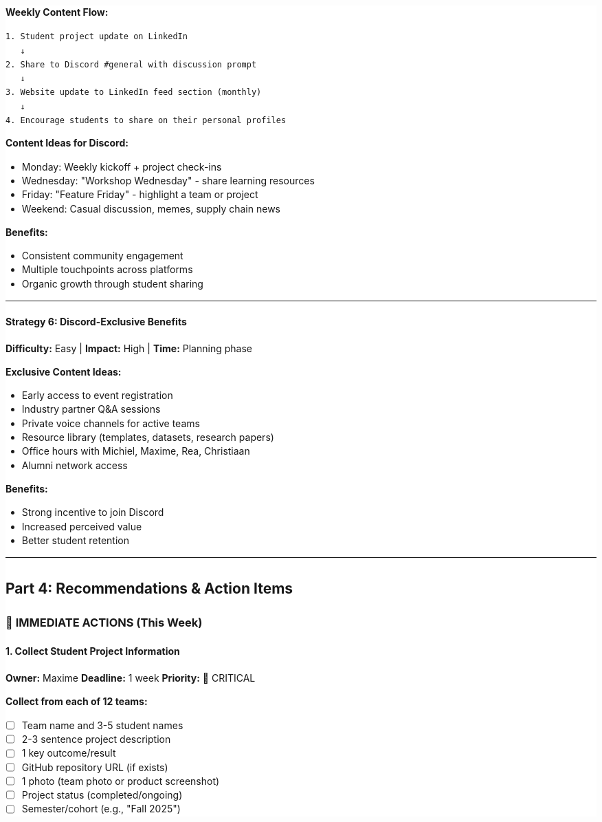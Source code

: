**Weekly Content Flow:**
```
1. Student project update on LinkedIn
   ↓
2. Share to Discord #general with discussion prompt
   ↓
3. Website update to LinkedIn feed section (monthly)
   ↓
4. Encourage students to share on their personal profiles
```

**Content Ideas for Discord:**
- Monday: Weekly kickoff + project check-ins
- Wednesday: "Workshop Wednesday" - share learning resources
- Friday: "Feature Friday" - highlight a team or project
- Weekend: Casual discussion, memes, supply chain news

**Benefits:**
- Consistent community engagement
- Multiple touchpoints across platforms
- Organic growth through student sharing

---

#### **Strategy 6: Discord-Exclusive Benefits**
**Difficulty:** Easy | **Impact:** High | **Time:** Planning phase

**Exclusive Content Ideas:**
- Early access to event registration
- Industry partner Q&A sessions
- Private voice channels for active teams
- Resource library (templates, datasets, research papers)
- Office hours with Michiel, Maxime, Rea, Christiaan
- Alumni network access

**Benefits:**
- Strong incentive to join Discord
- Increased perceived value
- Better student retention

---

## Part 4: Recommendations & Action Items

### 🎯 **IMMEDIATE ACTIONS (This Week)**

#### **1. Collect Student Project Information**
**Owner:** Maxime
**Deadline:** 1 week
**Priority:** 🔴 CRITICAL

**Collect from each of 12 teams:**
- [ ] Team name and 3-5 student names
- [ ] 2-3 sentence project description
- [ ] 1 key outcome/result
- [ ] GitHub repository URL (if exists)
- [ ] 1 photo (team photo or product screenshot)
- [ ] Project status (completed/ongoing)
- [ ] Semester/cohort (e.g., "Fall 2025")
